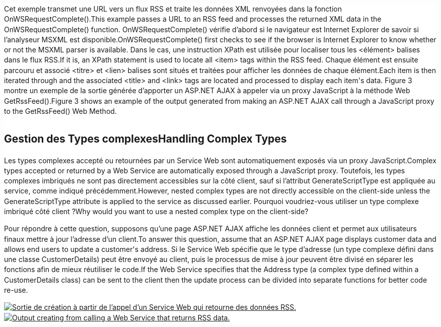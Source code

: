<span data-ttu-id="d2daa-258">Cet exemple transmet une URL vers un flux RSS et traite les données XML renvoyées dans la fonction OnWSRequestComplete().</span><span class="sxs-lookup"><span data-stu-id="d2daa-258">This example passes a URL to an RSS feed and processes the returned XML data in the OnWSRequestComplete() function.</span></span> <span data-ttu-id="d2daa-259">OnWSRequestComplete() vérifie d’abord si le navigateur est Internet Explorer de savoir si l’analyseur MSXML est disponible.</span><span class="sxs-lookup"><span data-stu-id="d2daa-259">OnWSRequestComplete() first checks to see if the browser is Internet Explorer to know whether or not the MSXML parser is available.</span></span> <span data-ttu-id="d2daa-260">Dans le cas, une instruction XPath est utilisée pour localiser tous les &lt;élément&gt; balises dans le flux RSS.</span><span class="sxs-lookup"><span data-stu-id="d2daa-260">If it is, an XPath statement is used to locate all &lt;item&gt; tags within the RSS feed.</span></span> <span data-ttu-id="d2daa-261">Chaque élément est ensuite parcouru et associé &lt;titre&gt; et &lt;lien&gt; balises sont situés et traitées pour afficher les données de chaque élément.</span><span class="sxs-lookup"><span data-stu-id="d2daa-261">Each item is then iterated through and the associated &lt;title&gt; and &lt;link&gt; tags are located and processed to display each item's data.</span></span> <span data-ttu-id="d2daa-262">Figure 3 montre un exemple de la sortie générée d’apporter un ASP.NET AJAX à appeler via un proxy JavaScript à la méthode Web GetRssFeed().</span><span class="sxs-lookup"><span data-stu-id="d2daa-262">Figure 3 shows an example of the output generated from making an ASP.NET AJAX call through a JavaScript proxy to the GetRssFeed() Web Method.</span></span>

## <a name="handling-complex-types"></a><span data-ttu-id="d2daa-263">Gestion des Types complexes</span><span class="sxs-lookup"><span data-stu-id="d2daa-263">Handling Complex Types</span></span>

<span data-ttu-id="d2daa-264">Les types complexes accepté ou retournées par un Service Web sont automatiquement exposés via un proxy JavaScript.</span><span class="sxs-lookup"><span data-stu-id="d2daa-264">Complex types accepted or returned by a Web Service are automatically exposed through a JavaScript proxy.</span></span> <span data-ttu-id="d2daa-265">Toutefois, les types complexes imbriqués ne sont pas directement accessibles sur la côté client, sauf si l’attribut GenerateScriptType est appliquée au service, comme indiqué précédemment.</span><span class="sxs-lookup"><span data-stu-id="d2daa-265">However, nested complex types are not directly accessible on the client-side unless the GenerateScriptType attribute is applied to the service as discussed earlier.</span></span> <span data-ttu-id="d2daa-266">Pourquoi voudriez-vous utiliser un type complexe imbriqué côté client ?</span><span class="sxs-lookup"><span data-stu-id="d2daa-266">Why would you want to use a nested complex type on the client-side?</span></span>

<span data-ttu-id="d2daa-267">Pour répondre à cette question, supposons qu’une page ASP.NET AJAX affiche les données client et permet aux utilisateurs finaux mettre à jour l’adresse d’un client.</span><span class="sxs-lookup"><span data-stu-id="d2daa-267">To answer this question, assume that an ASP.NET AJAX page displays customer data and allows end users to update a customer's address.</span></span> <span data-ttu-id="d2daa-268">Si le Service Web spécifie que le type d’adresse (un type complexe défini dans une classe CustomerDetails) peut être envoyé au client, puis le processus de mise à jour peuvent être divisé en séparer les fonctions afin de mieux réutiliser le code.</span><span class="sxs-lookup"><span data-stu-id="d2daa-268">If the Web Service specifies that the Address type (a complex type defined within a CustomerDetails class) can be sent to the client then the update process can be divided into separate functions for better code re-use.</span></span>


<span data-ttu-id="d2daa-269">[![Sortie de création à partir de l’appel d’un Service Web qui retourne des données RSS.](understanding-asp-net-ajax-web-services/_static/image8.png)](understanding-asp-net-ajax-web-services/_static/image7.png)</span><span class="sxs-lookup"><span data-stu-id="d2daa-269">[![Output creating from calling a Web Service that returns RSS data.](understanding-asp-net-ajax-web-services/_static/image8.png)](understanding-asp-net-ajax-web-services/_static/image7.png)</span></span>
